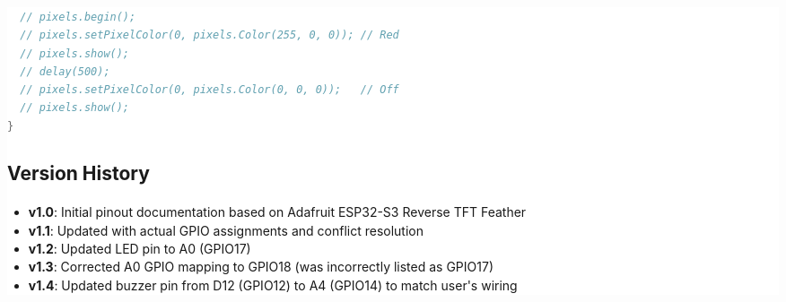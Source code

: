 ```cpp
  // pixels.begin();
  // pixels.setPixelColor(0, pixels.Color(255, 0, 0)); // Red
  // pixels.show();
  // delay(500);
  // pixels.setPixelColor(0, pixels.Color(0, 0, 0));   // Off
  // pixels.show();
}
```

## Version History

- **v1.0**: Initial pinout documentation based on Adafruit ESP32-S3 Reverse TFT Feather
- **v1.1**: Updated with actual GPIO assignments and conflict resolution
- **v1.2**: Updated LED pin to A0 (GPIO17)
- **v1.3**: Corrected A0 GPIO mapping to GPIO18 (was incorrectly listed as GPIO17)
- **v1.4**: Updated buzzer pin from D12 (GPIO12) to A4 (GPIO14) to match user's wiring 